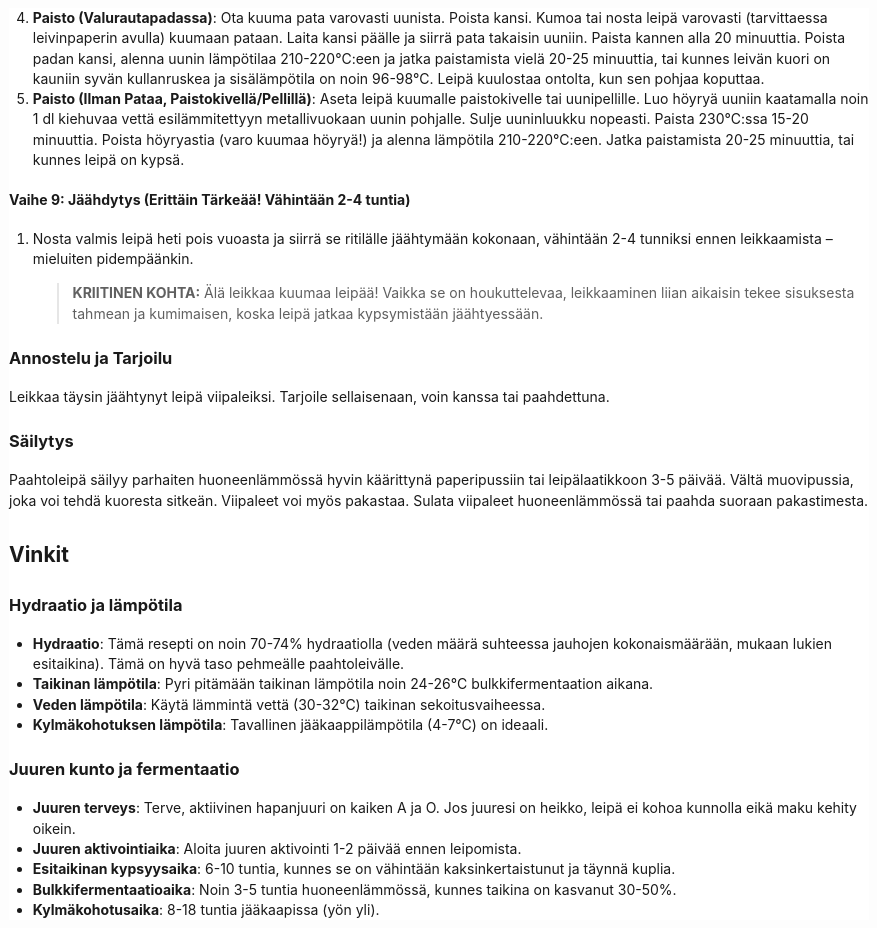    

4. **Paisto (Valurautapadassa)**: Ota kuuma pata varovasti uunista. Poista kansi. Kumoa tai nosta leipä varovasti (tarvittaessa leivinpaperin avulla) kuumaan pataan. Laita kansi päälle ja siirrä pata takaisin uuniin. Paista kannen alla 20 minuuttia.
   Poista padan kansi, alenna uunin lämpötilaa 210-220°C:een ja jatka paistamista vielä 20-25 minuuttia, tai kunnes leivän kuori on kauniin syvän kullanruskea ja sisälämpötila on noin 96-98°C. Leipä kuulostaa ontolta, kun sen pohjaa koputtaa.
5. **Paisto (Ilman Pataa, Paistokivellä/Pellillä)**: Aseta leipä kuumalle paistokivelle tai uunipellille. Luo höyryä uuniin kaatamalla noin 1 dl kiehuvaa vettä esilämmitettyyn metallivuokaan uunin pohjalle. Sulje uuninluukku nopeasti. Paista 230°C:ssa 15-20 minuuttia. Poista höyryastia (varo kuumaa höyryä!) ja alenna lämpötila 210-220°C:een. Jatka paistamista 20-25 minuuttia, tai kunnes leipä on kypsä.

#### Vaihe 9: Jäähdytys (Erittäin Tärkeää! Vähintään 2-4 tuntia)

1. Nosta valmis leipä heti pois vuoasta ja siirrä se ritilälle jäähtymään kokonaan, vähintään 2-4 tunniksi ennen leikkaamista – mieluiten pidempäänkin.
   > **KRIITINEN KOHTA:** Älä leikkaa kuumaa leipää! Vaikka se on houkuttelevaa, leikkaaminen liian aikaisin tekee sisuksesta tahmean ja kumimaisen, koska leipä jatkaa kypsymistään jäähtyessään.

   

### Annostelu ja Tarjoilu

Leikkaa täysin jäähtynyt leipä viipaleiksi. Tarjoile sellaisenaan, voin kanssa tai paahdettuna.

### Säilytys

Paahtoleipä säilyy parhaiten huoneenlämmössä hyvin käärittynä paperipussiin tai leipälaatikkoon 3-5 päivää. Vältä muovipussia, joka voi tehdä kuoresta sitkeän. Viipaleet voi myös pakastaa. Sulata viipaleet huoneenlämmössä tai paahda suoraan pakastimesta.

## Vinkit

### Hydraatio ja lämpötila

- **Hydraatio**: Tämä resepti on noin 70-74% hydraatiolla (veden määrä suhteessa jauhojen kokonaismäärään, mukaan lukien esitaikina). Tämä on hyvä taso pehmeälle paahtoleivälle.
- **Taikinan lämpötila**: Pyri pitämään taikinan lämpötila noin 24-26°C bulkkifermentaation aikana.
- **Veden lämpötila**: Käytä lämmintä vettä (30-32°C) taikinan sekoitusvaiheessa.
- **Kylmäkohotuksen lämpötila**: Tavallinen jääkaappilämpötila (4-7°C) on ideaali.

### Juuren kunto ja fermentaatio

- **Juuren terveys**: Terve, aktiivinen hapanjuuri on kaiken A ja O. Jos juuresi on heikko, leipä ei kohoa kunnolla eikä maku kehity oikein.
- **Juuren aktivointiaika**: Aloita juuren aktivointi 1-2 päivää ennen leipomista.
- **Esitaikinan kypsyysaika**: 6-10 tuntia, kunnes se on vähintään kaksinkertaistunut ja täynnä kuplia.
- **Bulkkifermentaatioaika**: Noin 3-5 tuntia huoneenlämmössä, kunnes taikina on kasvanut 30-50%.
- **Kylmäkohotusaika**: 8-18 tuntia jääkaapissa (yön yli).
